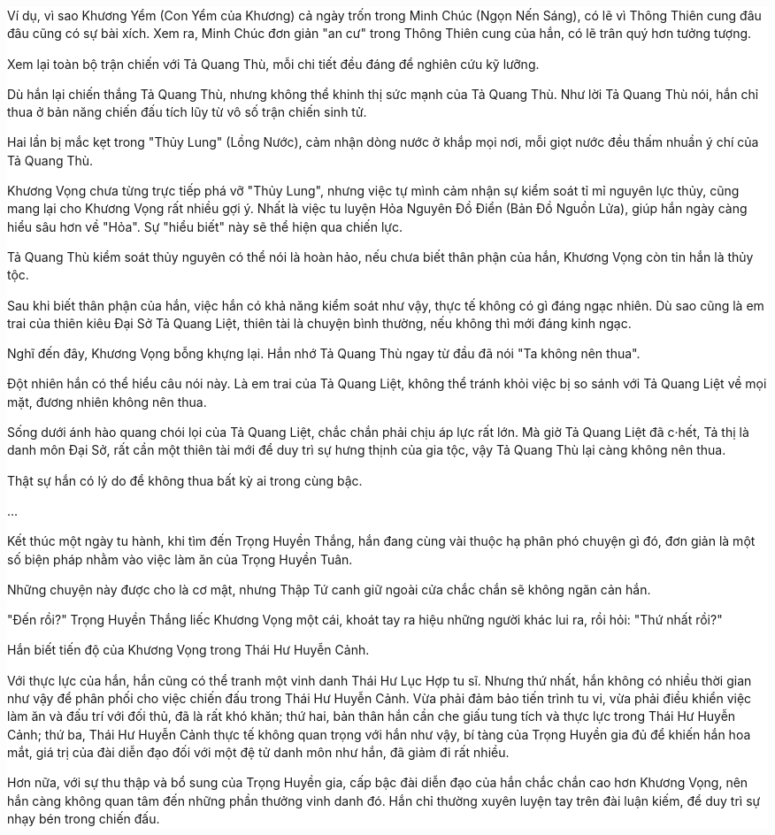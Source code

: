 Ví dụ, vì sao Khương Yểm (Con Yểm của Khương) cả ngày trốn trong Minh Chúc (Ngọn Nến Sáng), có lẽ vì Thông Thiên cung đâu đâu cũng có sự bài xích. Xem ra, Minh Chúc đơn giản "an cư" trong Thông Thiên cung của hắn, có lẽ trân quý hơn tưởng tượng.

Xem lại toàn bộ trận chiến với Tả Quang Thù, mỗi chi tiết đều đáng để nghiên cứu kỹ lưỡng.

Dù hắn lại chiến thắng Tả Quang Thù, nhưng không thể khinh thị sức mạnh của Tả Quang Thù. Như lời Tả Quang Thù nói, hắn chỉ thua ở bản năng chiến đấu tích lũy từ vô số trận chiến sinh tử.

Hai lần bị mắc kẹt trong "Thủy Lung" (Lồng Nước), cảm nhận dòng nước ở khắp mọi nơi, mỗi giọt nước đều thấm nhuần ý chí của Tả Quang Thù.

Khương Vọng chưa từng trực tiếp phá vỡ "Thủy Lung", nhưng việc tự mình cảm nhận sự kiểm soát tỉ mỉ nguyên lực thủy, cũng mang lại cho Khương Vọng rất nhiều gợi ý. Nhất là việc tu luyện Hỏa Nguyên Đồ Điển (Bản Đồ Nguồn Lửa), giúp hắn ngày càng hiểu sâu hơn về "Hỏa". Sự "hiểu biết" này sẽ thể hiện qua chiến lực.

Tả Quang Thù kiểm soát thủy nguyên có thể nói là hoàn hảo, nếu chưa biết thân phận của hắn, Khương Vọng còn tin hắn là thủy tộc.

Sau khi biết thân phận của hắn, việc hắn có khả năng kiểm soát như vậy, thực tế không có gì đáng ngạc nhiên. Dù sao cũng là em trai của thiên kiêu Đại Sở Tả Quang Liệt, thiên tài là chuyện bình thường, nếu không thì mới đáng kinh ngạc.

Nghĩ đến đây, Khương Vọng bỗng khựng lại. Hắn nhớ Tả Quang Thù ngay từ đầu đã nói "Ta không nên thua".

Đột nhiên hắn có thể hiểu câu nói này. Là em trai của Tả Quang Liệt, không thể tránh khỏi việc bị so sánh với Tả Quang Liệt về mọi mặt, đương nhiên không nên thua.

Sống dưới ánh hào quang chói lọi của Tả Quang Liệt, chắc chắn phải chịu áp lực rất lớn. Mà giờ Tả Quang Liệt đã c·hết, Tả thị là danh môn Đại Sở, rất cần một thiên tài mới để duy trì sự hưng thịnh của gia tộc, vậy Tả Quang Thù lại càng không nên thua.

Thật sự hắn có lý do để không thua bất kỳ ai trong cùng bậc.

...

Kết thúc một ngày tu hành, khi tìm đến Trọng Huyền Thắng, hắn đang cùng vài thuộc hạ phân phó chuyện gì đó, đơn giản là một số biện pháp nhằm vào việc làm ăn của Trọng Huyền Tuân.

Những chuyện này được cho là cơ mật, nhưng Thập Tứ canh giữ ngoài cửa chắc chắn sẽ không ngăn cản hắn.

"Đến rồi?" Trọng Huyền Thắng liếc Khương Vọng một cái, khoát tay ra hiệu những người khác lui ra, rồi hỏi: "Thứ nhất rồi?"

Hắn biết tiến độ của Khương Vọng trong Thái Hư Huyễn Cảnh.

Với thực lực của hắn, hắn cũng có thể tranh một vinh danh Thái Hư Lục Hợp tu sĩ. Nhưng thứ nhất, hắn không có nhiều thời gian như vậy để phân phối cho việc chiến đấu trong Thái Hư Huyễn Cảnh. Vừa phải đảm bảo tiến trình tu vi, vừa phải điều khiển việc làm ăn và đấu trí với đối thủ, đã là rất khó khăn; thứ hai, bản thân hắn cần che giấu tung tích và thực lực trong Thái Hư Huyễn Cảnh; thứ ba, Thái Hư Huyễn Cảnh thực tế không quan trọng với hắn như vậy, bí tàng của Trọng Huyền gia đủ để khiến hắn hoa mắt, giá trị của đài diễn đạo đối với một đệ tử danh môn như hắn, đã giảm đi rất nhiều.

Hơn nữa, với sự thu thập và bổ sung của Trọng Huyền gia, cấp bậc đài diễn đạo của hắn chắc chắn cao hơn Khương Vọng, nên hắn càng không quan tâm đến những phần thưởng vinh danh đó. Hắn chỉ thường xuyên luyện tay trên đài luận kiếm, để duy trì sự nhạy bén trong chiến đấu.

